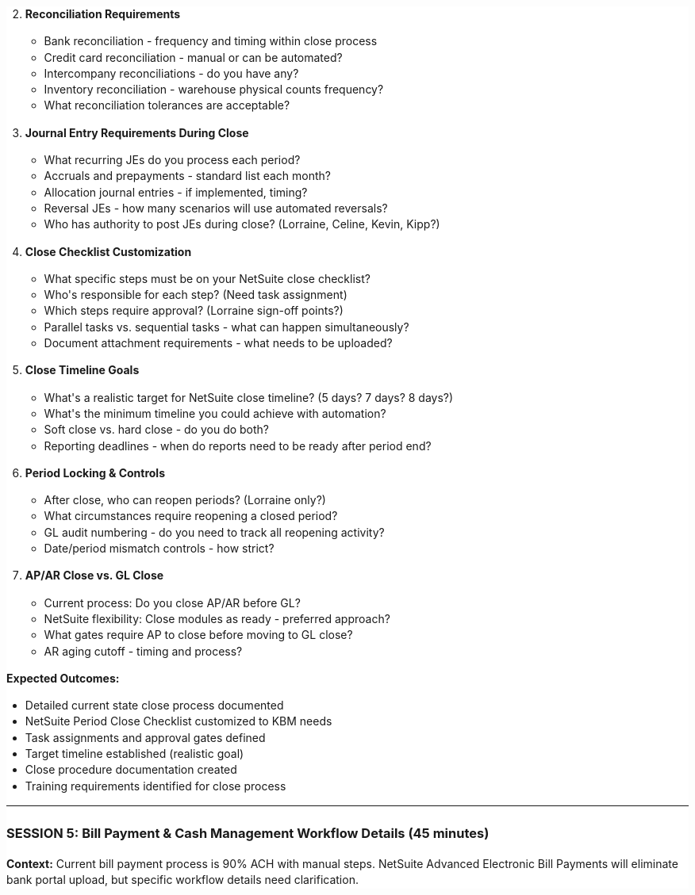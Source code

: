 2. **Reconciliation Requirements**
   - Bank reconciliation - frequency and timing within close process
   - Credit card reconciliation - manual or can be automated?
   - Intercompany reconciliations - do you have any?
   - Inventory reconciliation - warehouse physical counts frequency?
   - What reconciliation tolerances are acceptable?

3. **Journal Entry Requirements During Close**
   - What recurring JEs do you process each period?
   - Accruals and prepayments - standard list each month?
   - Allocation journal entries - if implemented, timing?
   - Reversal JEs - how many scenarios will use automated reversals?
   - Who has authority to post JEs during close? (Lorraine, Celine, Kevin, Kipp?)

4. **Close Checklist Customization**
   - What specific steps must be on your NetSuite close checklist?
   - Who's responsible for each step? (Need task assignment)
   - Which steps require approval? (Lorraine sign-off points?)
   - Parallel tasks vs. sequential tasks - what can happen simultaneously?
   - Document attachment requirements - what needs to be uploaded?

5. **Close Timeline Goals**
   - What's a realistic target for NetSuite close timeline? (5 days? 7 days? 8 days?)
   - What's the minimum timeline you could achieve with automation?
   - Soft close vs. hard close - do you do both?
   - Reporting deadlines - when do reports need to be ready after period end?

6. **Period Locking & Controls**
   - After close, who can reopen periods? (Lorraine only?)
   - What circumstances require reopening a closed period?
   - GL audit numbering - do you need to track all reopening activity?
   - Date/period mismatch controls - how strict?

7. **AP/AR Close vs. GL Close**
   - Current process: Do you close AP/AR before GL?
   - NetSuite flexibility: Close modules as ready - preferred approach?
   - What gates require AP to close before moving to GL close?
   - AR aging cutoff - timing and process?

**Expected Outcomes:**
- Detailed current state close process documented
- NetSuite Period Close Checklist customized to KBM needs
- Task assignments and approval gates defined
- Target timeline established (realistic goal)
- Close procedure documentation created
- Training requirements identified for close process

---

### SESSION 5: Bill Payment & Cash Management Workflow Details (45 minutes)

**Context:** Current bill payment process is 90% ACH with manual steps. NetSuite Advanced Electronic Bill Payments will eliminate bank portal upload, but specific workflow details need clarification.
